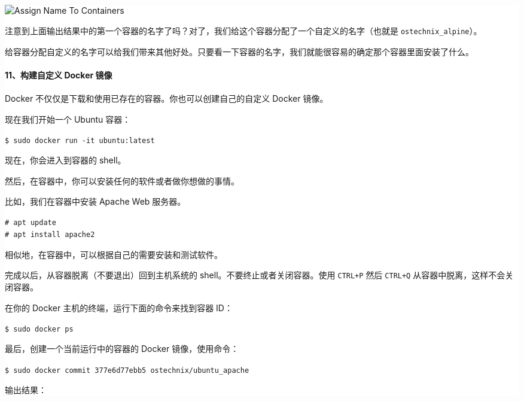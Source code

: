 ![Assign Name To Containers](/Asserts/Images//attachment/album/202207/21/101155i00ssd5ssd27sjz1.png)


注意到上面输出结果中的第一个容器的名字了吗？对了，我们给这个容器分配了一个自定义的名字（也就是 `ostechnix_alpine`）。


给容器分配自定义的名字可以给我们带来其他好处。只要看一下容器的名字，我们就能很容易的确定那个容器里面安装了什么。


#### 11、构建自定义 Docker 镜像


Docker 不仅仅是下载和使用已存在的容器。你也可以创建自己的自定义 Docker 镜像。


现在我们开始一个 Ubuntu 容器：



```
$ sudo docker run -it ubuntu:latest

```

现在，你会进入到容器的 shell。


然后，在容器中，你可以安装任何的软件或者做你想做的事情。


比如，我们在容器中安装 Apache Web 服务器。



```
# apt update
# apt install apache2

```

相似地，在容器中，可以根据自己的需要安装和测试软件。


完成以后，从容器脱离（不要退出）回到主机系统的 shell。不要终止或者关闭容器。使用 `CTRL+P` 然后 `CTRL+Q` 从容器中脱离，这样不会关闭容器。


在你的 Docker 主机的终端，运行下面的命令来找到容器 ID：



```
$ sudo docker ps

```

最后，创建一个当前运行中的容器的 Docker 镜像，使用命令：



```
$ sudo docker commit 377e6d77ebb5 ostechnix/ubuntu_apache

```

输出结果：


